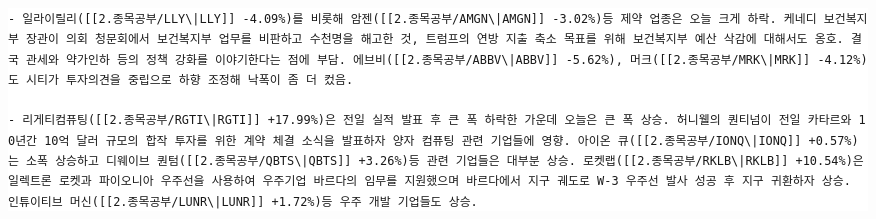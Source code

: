 	- 일라이릴리([[2.종목공부/LLY\|LLY]] -4.09%)를 비롯해 암젠([[2.종목공부/AMGN\|AMGN]] -3.02%)등 제약 업종은 오늘 크게 하락. 케네디 보건복지부 장관이 의회 청문회에서 보건복지부 업무를 비판하고 수천명을 해고한 것, 트럼프의 연방 지출 축소 목표를 위해 보건복지부 예산 삭감에 대해서도 옹호. 결국 관세와 약가인하 등의 정책 강화를 이야기한다는 점에 부담. 에브비([[2.종목공부/ABBV\|ABBV]] -5.62%), 머크([[2.종목공부/MRK\|MRK]] -4.12%)도 시티가 투자의견을 중립으로 하향 조정해 낙폭이 좀 더 컸음.
	  
	- 리게티컴퓨팅([[2.종목공부/RGTI\|RGTI]] +17.99%)은 전일 실적 발표 후 큰 폭 하락한 가운데 오늘은 큰 폭 상승. 허니웰의 퀀티넘이 전일 카타르와 10년간 10억 달러 규모의 합작 투자를 위한 계약 체결 소식을 발표하자 양자 컴퓨팅 관련 기업들에 영향. 아이온 큐([[2.종목공부/IONQ\|IONQ]] +0.57%)는 소폭 상승하고 디웨이브 퀀텀([[2.종목공부/QBTS\|QBTS]] +3.26%)등 관련 기업들은 대부분 상승. 로켓랩([[2.종목공부/RKLB\|RKLB]] +10.54%)은 일렉트론 로켓과 파이오니아 우주선을 사용하여 우주기업 바르다의 임무를 지원했으며 바르다에서 지구 궤도로 W-3 우주선 발사 성공 후 지구 귀환하자 상승. 인튜이티브 머신([[2.종목공부/LUNR\|LUNR]] +1.72%)등 우주 개발 기업들도 상승.
